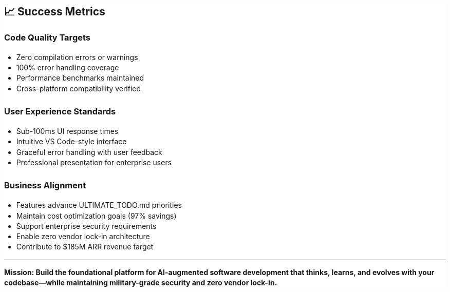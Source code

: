 
## 📈 **Success Metrics**

### **Code Quality Targets**
- Zero compilation errors or warnings
- 100% error handling coverage
- Performance benchmarks maintained
- Cross-platform compatibility verified

### **User Experience Standards**
- Sub-100ms UI response times
- Intuitive VS Code-style interface
- Graceful error handling with user feedback
- Professional presentation for enterprise users

### **Business Alignment**
- Features advance ULTIMATE_TODO.md priorities
- Maintain cost optimization goals (97% savings)
- Support enterprise security requirements
- Enable zero vendor lock-in architecture
- Contribute to $185M ARR revenue target

---

**Mission: Build the foundational platform for AI-augmented software development that thinks, learns, and evolves with your codebase—while maintaining military-grade security and zero vendor lock-in.** 